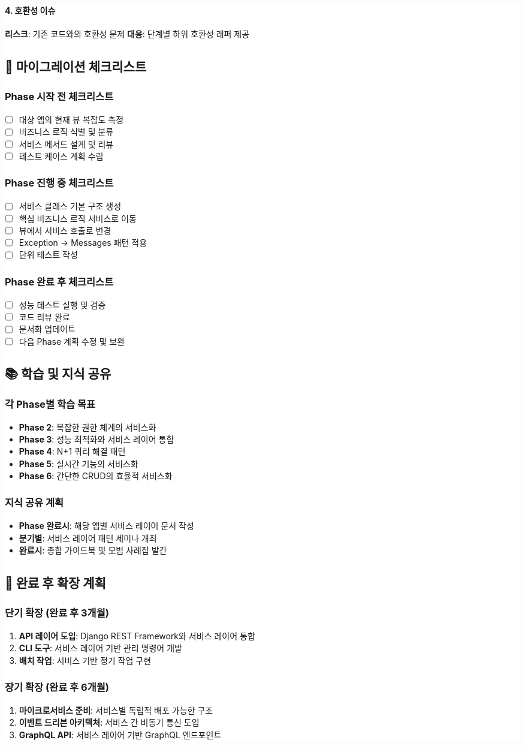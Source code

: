 #### 4. 호환성 이슈
**리스크**: 기존 코드와의 호환성 문제
**대응**: 단계별 하위 호환성 래퍼 제공

## 🔄 마이그레이션 체크리스트

### Phase 시작 전 체크리스트
- [ ] 대상 앱의 현재 뷰 복잡도 측정
- [ ] 비즈니스 로직 식별 및 분류
- [ ] 서비스 메서드 설계 및 리뷰
- [ ] 테스트 케이스 계획 수립

### Phase 진행 중 체크리스트
- [ ] 서비스 클래스 기본 구조 생성
- [ ] 핵심 비즈니스 로직 서비스로 이동
- [ ] 뷰에서 서비스 호출로 변경
- [ ] Exception → Messages 패턴 적용
- [ ] 단위 테스트 작성

### Phase 완료 후 체크리스트
- [ ] 성능 테스트 실행 및 검증
- [ ] 코드 리뷰 완료
- [ ] 문서화 업데이트
- [ ] 다음 Phase 계획 수정 및 보완

## 📚 학습 및 지식 공유

### 각 Phase별 학습 목표
- **Phase 2**: 복잡한 권한 체계의 서비스화
- **Phase 3**: 성능 최적화와 서비스 레이어 통합
- **Phase 4**: N+1 쿼리 해결 패턴
- **Phase 5**: 실시간 기능의 서비스화
- **Phase 6**: 간단한 CRUD의 효율적 서비스화

### 지식 공유 계획
- **Phase 완료시**: 해당 앱별 서비스 레이어 문서 작성
- **분기별**: 서비스 레이어 패턴 세미나 개최
- **완료시**: 종합 가이드북 및 모범 사례집 발간

## 🚀 완료 후 확장 계획

### 단기 확장 (완료 후 3개월)
1. **API 레이어 도입**: Django REST Framework와 서비스 레이어 통합
2. **CLI 도구**: 서비스 레이어 기반 관리 명령어 개발
3. **배치 작업**: 서비스 기반 정기 작업 구현

### 장기 확장 (완료 후 6개월)
1. **마이크로서비스 준비**: 서비스별 독립적 배포 가능한 구조
2. **이벤트 드리븐 아키텍처**: 서비스 간 비동기 통신 도입
3. **GraphQL API**: 서비스 레이어 기반 GraphQL 엔드포인트
